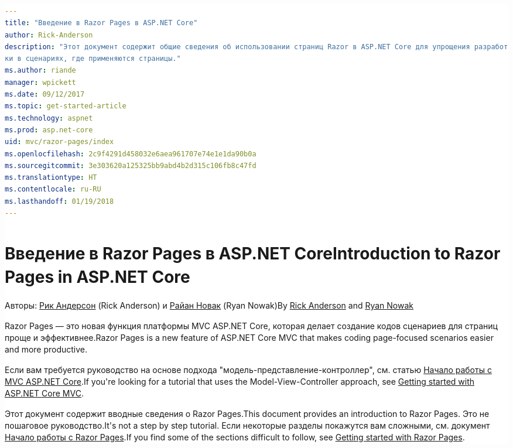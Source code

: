 ```yaml
---
title: "Введение в Razor Pages в ASP.NET Core"
author: Rick-Anderson
description: "Этот документ содержит общие сведения об использовании страниц Razor в ASP.NET Core для упрощения разработки в сценариях, где применяются страницы."
ms.author: riande
manager: wpickett
ms.date: 09/12/2017
ms.topic: get-started-article
ms.technology: aspnet
ms.prod: asp.net-core
uid: mvc/razor-pages/index
ms.openlocfilehash: 2c9f4291d458032e6aea961707e74e1e1da90b0a
ms.sourcegitcommit: 3e303620a125325bb9abd4b2d315c106fb8c47fd
ms.translationtype: HT
ms.contentlocale: ru-RU
ms.lasthandoff: 01/19/2018
---
```

# <a name="introduction-to-razor-pages-in-aspnet-core"></a><span data-ttu-id="8a8b5-103">Введение в Razor Pages в ASP.NET Core</span><span class="sxs-lookup"><span data-stu-id="8a8b5-103">Introduction to Razor Pages in ASP.NET Core</span></span>

<span data-ttu-id="8a8b5-104">Авторы: [Рик Андерсон](https://twitter.com/RickAndMSFT) (Rick Anderson) и [Райан Новак](https://github.com/rynowak) (Ryan Nowak)</span><span class="sxs-lookup"><span data-stu-id="8a8b5-104">By [Rick Anderson](https://twitter.com/RickAndMSFT) and [Ryan Nowak](https://github.com/rynowak)</span></span>

<span data-ttu-id="8a8b5-105">Razor Pages — это новая функция платформы MVC ASP.NET Core, которая делает создание кодов сценариев для страниц проще и эффективнее.</span><span class="sxs-lookup"><span data-stu-id="8a8b5-105">Razor Pages is a new feature of ASP.NET Core MVC that makes coding page-focused scenarios easier and more productive.</span></span>

<span data-ttu-id="8a8b5-106">Если вам требуется руководство на основе подхода "модель-представление-контроллер", см. статью [Начало работы с MVC ASP.NET Core](xref:tutorials/first-mvc-app/start-mvc).</span><span class="sxs-lookup"><span data-stu-id="8a8b5-106">If you're looking for a tutorial that uses the Model-View-Controller approach, see [Getting started with ASP.NET Core MVC](xref:tutorials/first-mvc-app/start-mvc).</span></span>

<span data-ttu-id="8a8b5-107">Этот документ содержит вводные сведения о Razor Pages.</span><span class="sxs-lookup"><span data-stu-id="8a8b5-107">This document provides an introduction to Razor Pages.</span></span> <span data-ttu-id="8a8b5-108">Это не пошаговое руководство.</span><span class="sxs-lookup"><span data-stu-id="8a8b5-108">It's not a step by step tutorial.</span></span> <span data-ttu-id="8a8b5-109">Если некоторые разделы покажутся вам сложными, см. документ [Начало работы с Razor Pages](xref:tutorials/razor-pages/razor-pages-start).</span><span class="sxs-lookup"><span data-stu-id="8a8b5-109">If you find some of the sections difficult to follow, see [Getting started with Razor Pages](xref:tutorials/razor-pages/razor-pages-start).</span></span>

<a name="prerequisites"></a>
